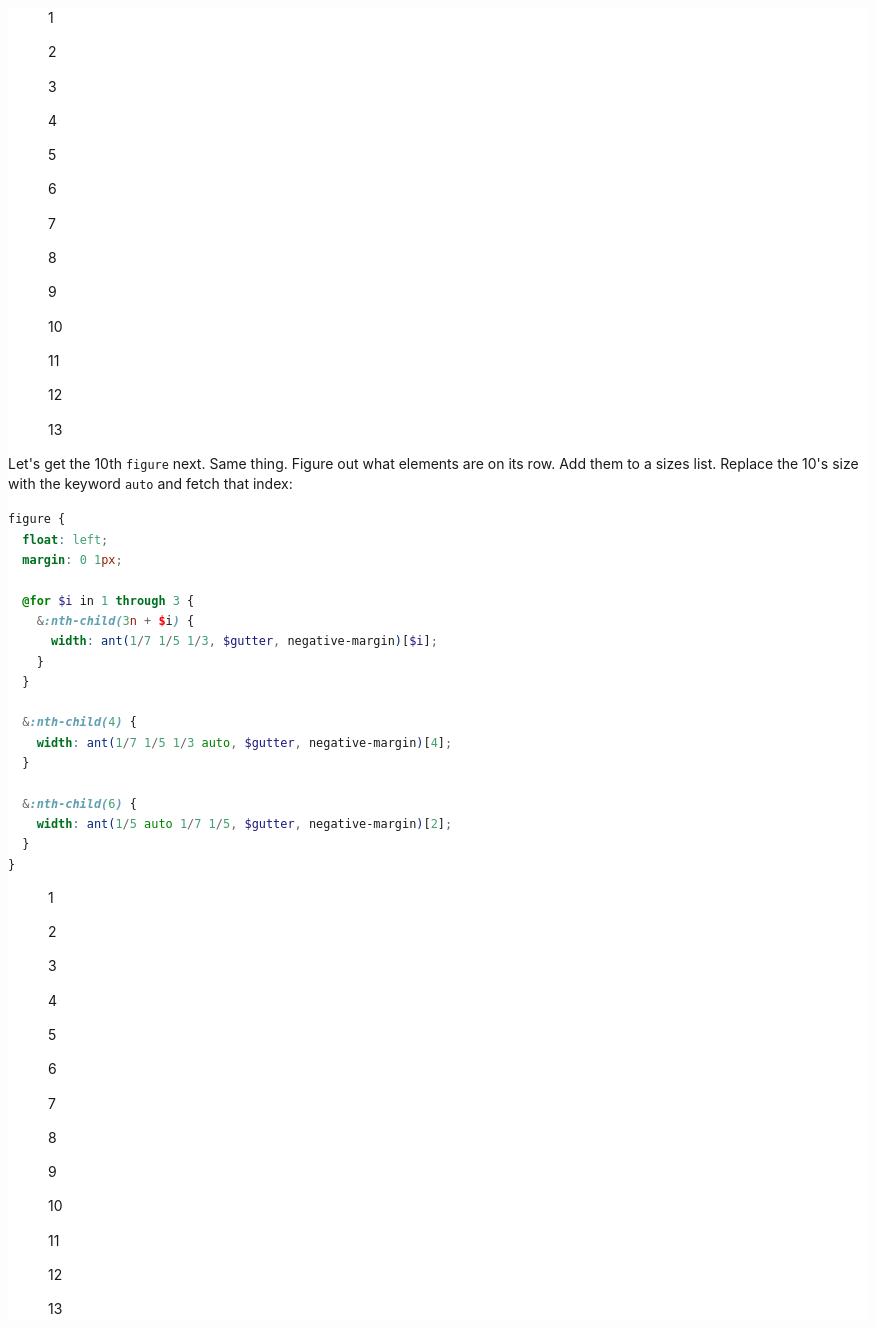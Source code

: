 <div class="example-neg-4">
  <div class="photos">
    <figure>1</figure>
    <figure>2</figure>
    <figure>3</figure>
    <figure>4</figure>
    <figure>5</figure>
    <figure>6</figure>
    <figure>7</figure>
    <figure>8</figure>
    <figure>9</figure>
    <figure>10</figure>
    <figure>11</figure>
    <figure>12</figure>
    <figure>13</figure>
  </div>
</div>

Let's get the 10th `figure` next. Same thing. Figure out what elements are on its row. Add them to a sizes list. Replace the 10's size with the keyword `auto` and fetch that index:

```scss
figure {
  float: left;
  margin: 0 1px;

  @for $i in 1 through 3 {
    &:nth-child(3n + $i) {
      width: ant(1/7 1/5 1/3, $gutter, negative-margin)[$i];
    }
  }

  &:nth-child(4) {
    width: ant(1/7 1/5 1/3 auto, $gutter, negative-margin)[4];
  }

  &:nth-child(6) {
    width: ant(1/5 auto 1/7 1/5, $gutter, negative-margin)[2];
  }
}
```

<div class="example-neg-5">
  <div class="photos">
    <figure>1</figure>
    <figure>2</figure>
    <figure>3</figure>
    <figure>4</figure>
    <figure>5</figure>
    <figure>6</figure>
    <figure>7</figure>
    <figure>8</figure>
    <figure>9</figure>
    <figure>10</figure>
    <figure>11</figure>
    <figure>12</figure>
    <figure>13</figure>
  </div>
</div>
